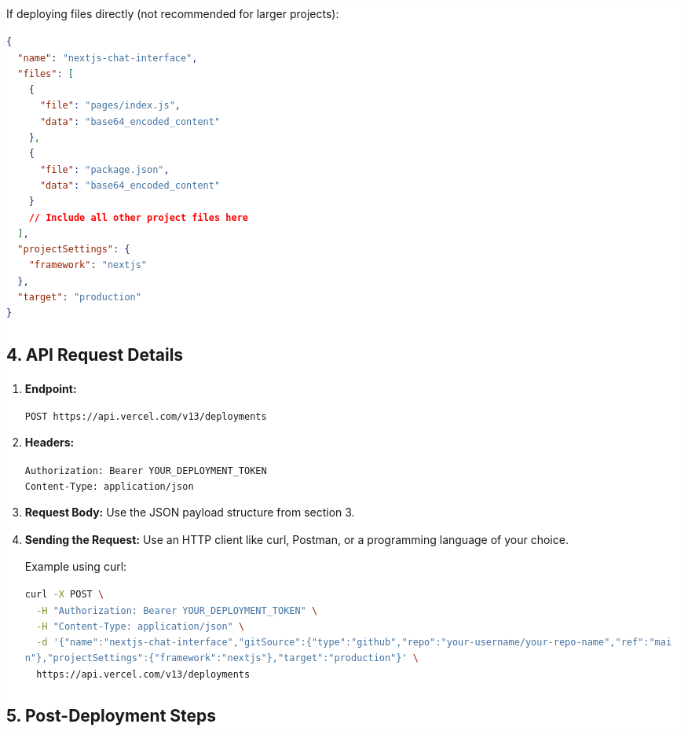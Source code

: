 If deploying files directly (not recommended for larger projects):

```json
{
  "name": "nextjs-chat-interface",
  "files": [
    {
      "file": "pages/index.js",
      "data": "base64_encoded_content"
    },
    {
      "file": "package.json",
      "data": "base64_encoded_content"
    }
    // Include all other project files here
  ],
  "projectSettings": {
    "framework": "nextjs"
  },
  "target": "production"
}
```

## 4. API Request Details

1. **Endpoint:**

   ```
   POST https://api.vercel.com/v13/deployments
   ```

2. **Headers:**

   ```
   Authorization: Bearer YOUR_DEPLOYMENT_TOKEN
   Content-Type: application/json
   ```

3. **Request Body:** Use the JSON payload structure from section 3.

4. **Sending the Request:** Use an HTTP client like curl, Postman, or a programming language of your
   choice.

   Example using curl:

   ```bash
   curl -X POST \
     -H "Authorization: Bearer YOUR_DEPLOYMENT_TOKEN" \
     -H "Content-Type: application/json" \
     -d '{"name":"nextjs-chat-interface","gitSource":{"type":"github","repo":"your-username/your-repo-name","ref":"main"},"projectSettings":{"framework":"nextjs"},"target":"production"}' \
     https://api.vercel.com/v13/deployments
   ```

## 5. Post-Deployment Steps
